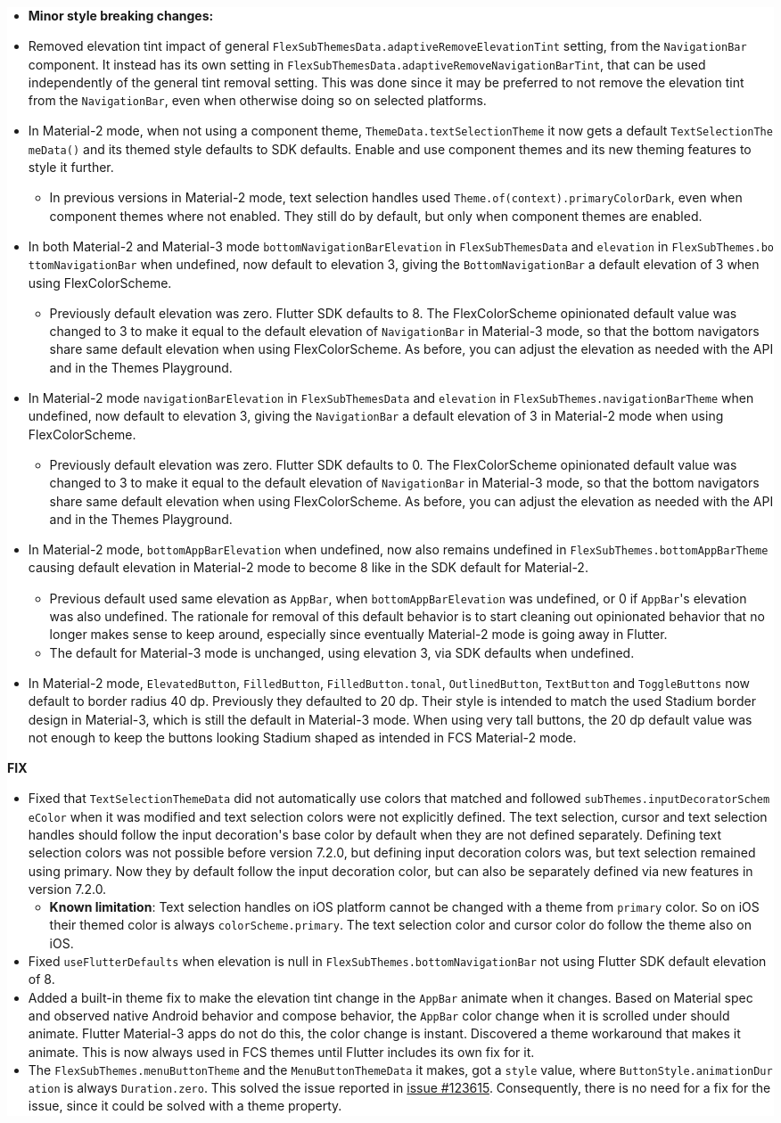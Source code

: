 * **Minor style breaking changes:**

* Removed elevation tint impact of general `FlexSubThemesData.adaptiveRemoveElevationTint` setting, from the `NavigationBar` component. It instead has its own setting in `FlexSubThemesData.adaptiveRemoveNavigationBarTint`, that can be used independently of the general tint removal setting. This was done since it may be preferred to not remove the elevation tint from the `NavigationBar`, even when otherwise doing so on selected platforms.
* In Material-2 mode, when not using a component theme, `ThemeData.textSelectionTheme` it now gets a default `TextSelectionThemeData()` and its themed style defaults to SDK defaults. Enable and use component themes and its new theming features to style it further.
  * In previous versions in Material-2 mode, text selection handles used `Theme.of(context).primaryColorDark`, even when component themes where not enabled. They still do by default, but only when component themes are enabled. 
* In both Material-2 and Material-3 mode `bottomNavigationBarElevation` in `FlexSubThemesData` and `elevation` in `FlexSubThemes.bottomNavigationBar` when undefined, now default to elevation 3, giving the `BottomNavigationBar` a default elevation of 3 when using FlexColorScheme.
  * Previously default elevation was zero. Flutter SDK defaults to 8. The FlexColorScheme opinionated default value was changed to 3 to make it equal to the default elevation of `NavigationBar` in Material-3 mode, so that the bottom navigators share same default elevation when using FlexColorScheme. As before, you can adjust the elevation as needed with the API and in the Themes Playground.
* In Material-2 mode `navigationBarElevation` in `FlexSubThemesData` and `elevation` in `FlexSubThemes.navigationBarTheme` when undefined, now default to elevation 3, giving the `NavigationBar` a default elevation of 3 in Material-2 mode when using FlexColorScheme.
  * Previously default elevation was zero. Flutter SDK defaults to 0. The FlexColorScheme opinionated default value was changed to 3 to make it equal to the default elevation of `NavigationBar` in Material-3 mode, so that the bottom navigators share same default elevation when using FlexColorScheme. As before, you can adjust the elevation as needed with the API and in the Themes Playground.
* In Material-2 mode, `bottomAppBarElevation` when undefined, now also remains undefined in `FlexSubThemes.bottomAppBarTheme` causing default elevation in Material-2 mode to become 8 like in the SDK default for Material-2. 
    * Previous default used same elevation as `AppBar`, when `bottomAppBarElevation` was undefined, or 0 if `AppBar`'s elevation was also undefined. The rationale for removal of this default behavior is to start cleaning out opinionated behavior that no longer makes sense to keep around, especially since eventually Material-2 mode is going away in Flutter. 
    * The default for Material-3 mode is unchanged, using elevation 3, via SDK defaults when undefined.
* In Material-2 mode, `ElevatedButton`, `FilledButton`, `FilledButton.tonal`, `OutlinedButton`, `TextButton` and `ToggleButtons` now default to border radius 40 dp. Previously they defaulted to 20 dp. Their style is intended to match the used Stadium border design in Material-3, which is still the default in Material-3 mode. When using very tall buttons, the 20 dp default value was not enough to keep the buttons looking Stadium shaped as intended in FCS Material-2 mode.


**FIX**

* Fixed that `TextSelectionThemeData` did not automatically use colors that matched and followed `subThemes.inputDecoratorSchemeColor` when it was modified and text selection colors were not explicitly defined. The text selection, cursor and text selection handles should follow the input decoration's base color by default when they are not defined separately. Defining text selection colors was not possible before version 7.2.0, but defining input decoration colors was, but text selection remained using primary. Now they by default follow the input decoration color, but can also be separately defined via new features in version 7.2.0.
  * **Known limitation**: Text selection handles on iOS platform cannot be changed with a theme from `primary` color. So on iOS their themed color is always `colorScheme.primary`. The text selection color and cursor color do follow the theme also on iOS.
* Fixed `useFlutterDefaults` when elevation is null in `FlexSubThemes.bottomNavigationBar` not using Flutter SDK default elevation of 8.
* Added a built-in theme fix to make the elevation tint change in the `AppBar` animate when it changes. Based on Material spec and observed native Android behavior and compose behavior, the `AppBar` color change when it is scrolled under should animate. Flutter Material-3 apps do not do this, the color change is instant. Discovered a theme workaround that makes it animate. This is now always used in FCS themes until Flutter includes its own fix for it.
* The `FlexSubThemes.menuButtonTheme` and the `MenuButtonThemeData` it makes, got a `style` value, where `ButtonStyle.animationDuration` is always `Duration.zero`. This solved the issue reported in [issue #123615](https://github.com/flutter/flutter/issues/123615). Consequently, there is no need for a fix for the issue, since it could be solved with a theme property.
